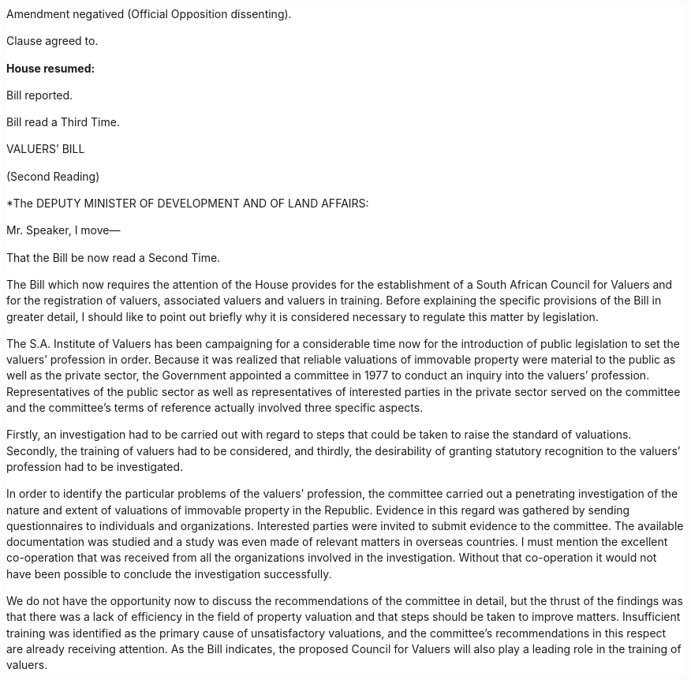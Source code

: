 <p>Amendment negatived (Official Opposition dissenting).</p>

<p>Clause agreed to.</p>

<p><b>House resumed:</b></p>

<p>Bill reported.</p>

<p>Bill read a Third Time.</p>

</speech>

</debateSection>

<debateSection name="#valuers_bill">

<heading>VALUERS&#x2019; BILL</heading>

<summary>(Second Reading)</summary>

<speech by="#deputy_minister_of_development_and_of_land_affairs">

<from>*The <person refersTo="hansard_za">DEPUTY MINISTER OF DEVELOPMENT AND OF LAND AFFAIRS</person>:</from>

<p>Mr. Speaker, I move&#x2014;</p>

<block name="quote">That the Bill be now read a Second Time.</block>

<p>The Bill which now requires the attention of <span class="col_741-742" refersTo="page_0395"/>the House provides for the establishment of a South African Council for Valuers and for the registration of valuers, associated valuers and valuers in training. Before explaining the specific provisions of the Bill in greater detail, I should like to point out briefly why it is considered necessary to regulate this matter by legislation.</p>

<p>The S.A. Institute of Valuers has been campaigning for a considerable time now for the introduction of public legislation to set the valuers&#x2019; profession in order. Because it was realized that reliable valuations of immovable property were material to the public as well as the private sector, the Government appointed a committee in 1977 to conduct an inquiry into the valuers&#x2019; profession. Representatives of the public sector as well as representatives of interested parties in the private sector served on the committee and the committee&#x2019;s terms of reference actually involved three specific aspects.</p>

<p>Firstly, an investigation had to be carried out with regard to steps that could be taken to raise the standard of valuations. Secondly, the training of valuers had to be considered, and thirdly, the desirability of granting statutory recognition to the valuers&#x2019; profession had to be investigated.</p>

<p>In order to identify the particular problems of the valuers&#x2019; profession, the committee carried out a penetrating investigation of the nature and extent of valuations of immovable property in the Republic. Evidence in this regard was gathered by sending questionnaires to individuals and organizations. Interested parties were invited to submit evidence to the committee. The available documentation was studied and a study was even made of relevant matters in overseas countries. I must mention the excellent co-operation that was received from all the organizations involved in the investigation. Without that co-operation it would not have been possible to conclude the investigation successfully.</p>

<p>We do not have the opportunity now to discuss the recommendations of the committee in detail, but the thrust of the findings was that there was a lack of efficiency in the field of property valuation and that steps should be taken to improve matters. Insufficient training was identified as the primary cause of unsatisfactory valuations, and the committee&#x2019;s recommendations in this respect are already receiving attention. As the Bill indicates, the proposed Council for Valuers will also play a leading role in the training of valuers.</p>
